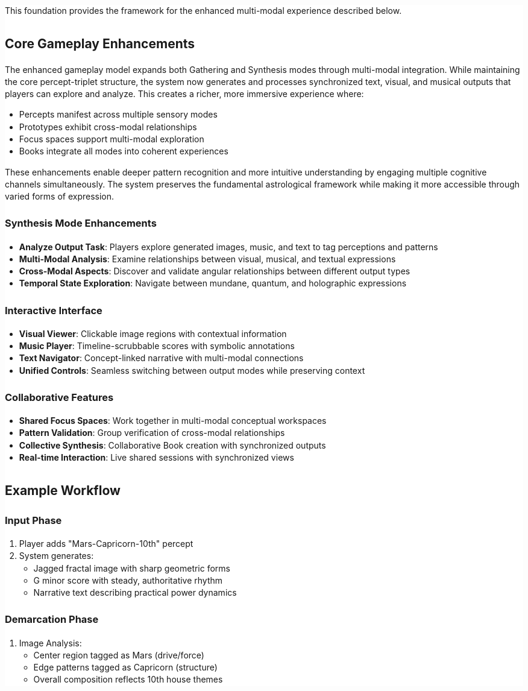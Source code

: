 This foundation provides the framework for the enhanced multi-modal experience described below.

## Core Gameplay Enhancements

The enhanced gameplay model expands both Gathering and Synthesis modes through multi-modal integration. While maintaining the core percept-triplet structure, the system now generates and processes synchronized text, visual, and musical outputs that players can explore and analyze. This creates a richer, more immersive experience where:

- Percepts manifest across multiple sensory modes
- Prototypes exhibit cross-modal relationships
- Focus spaces support multi-modal exploration
- Books integrate all modes into coherent experiences

These enhancements enable deeper pattern recognition and more intuitive understanding by engaging multiple cognitive channels simultaneously. The system preserves the fundamental astrological framework while making it more accessible through varied forms of expression.

### Synthesis Mode Enhancements
- **Analyze Output Task**: Players explore generated images, music, and text to tag perceptions and patterns
- **Multi-Modal Analysis**: Examine relationships between visual, musical, and textual expressions
- **Cross-Modal Aspects**: Discover and validate angular relationships between different output types
- **Temporal State Exploration**: Navigate between mundane, quantum, and holographic expressions

### Interactive Interface
- **Visual Viewer**: Clickable image regions with contextual information
- **Music Player**: Timeline-scrubbable scores with symbolic annotations
- **Text Navigator**: Concept-linked narrative with multi-modal connections
- **Unified Controls**: Seamless switching between output modes while preserving context

### Collaborative Features
- **Shared Focus Spaces**: Work together in multi-modal conceptual workspaces
- **Pattern Validation**: Group verification of cross-modal relationships
- **Collective Synthesis**: Collaborative Book creation with synchronized outputs
- **Real-time Interaction**: Live shared sessions with synchronized views

## Example Workflow

### Input Phase
1. Player adds "Mars-Capricorn-10th" percept
2. System generates:
   - Jagged fractal image with sharp geometric forms
   - G minor score with steady, authoritative rhythm
   - Narrative text describing practical power dynamics

### Demarcation Phase
1. Image Analysis:
   - Center region tagged as Mars (drive/force)
   - Edge patterns tagged as Capricorn (structure)
   - Overall composition reflects 10th house themes
